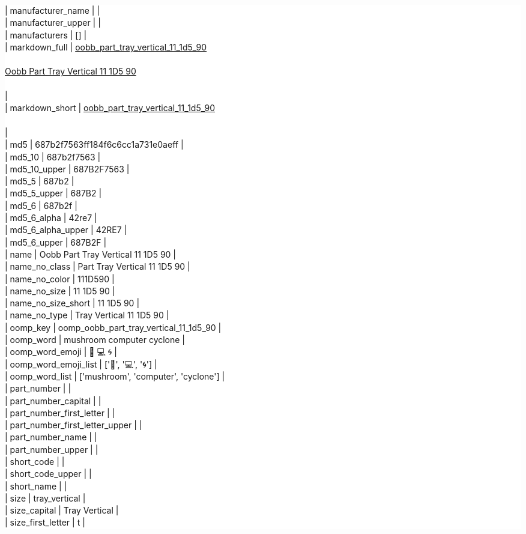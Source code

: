 | manufacturer_name |  |  
| manufacturer_upper |  |  
| manufacturers | [] |  
| markdown_full | [oobb_part_tray_vertical_11_1d5_90](https://github.com/oomlout/oomlout_oomp_current_version_messy/tree/main/parts/oobb_part_tray_vertical_11_1d5_90)<br>[](https://github.com/oomlout/oomlout_oomp_current_version_messy/tree/main/parts/oobb_part_tray_vertical_11_1d5_90)<br>[Oobb Part Tray Vertical 11 1D5 90](https://github.com/oomlout/oomlout_oomp_current_version_messy/tree/main/parts/oobb_part_tray_vertical_11_1d5_90)<br><br> |  
| markdown_short | [oobb_part_tray_vertical_11_1d5_90](https://github.com/oomlout/oomlout_oomp_current_version_messy/tree/main/parts/oobb_part_tray_vertical_11_1d5_90)<br><br> |  
| md5 | 687b2f7563ff184f6c6cc1a731e0aeff |  
| md5_10 | 687b2f7563 |  
| md5_10_upper | 687B2F7563 |  
| md5_5 | 687b2 |  
| md5_5_upper | 687B2 |  
| md5_6 | 687b2f |  
| md5_6_alpha | 42re7 |  
| md5_6_alpha_upper | 42RE7 |  
| md5_6_upper | 687B2F |  
| name | Oobb Part Tray Vertical 11 1D5 90 |  
| name_no_class | Part Tray Vertical 11 1D5 90 |  
| name_no_color | 111D590 |  
| name_no_size | 11 1D5 90 |  
| name_no_size_short | 11 1D5 90 |  
| name_no_type | Tray Vertical 11 1D5 90 |  
| oomp_key | oomp_oobb_part_tray_vertical_11_1d5_90 |  
| oomp_word | mushroom computer cyclone |  
| oomp_word_emoji | :mushroom: :computer: :cyclone: |  
| oomp_word_emoji_list | [':mushroom:', ':computer:', ':cyclone:'] |  
| oomp_word_list | ['mushroom', 'computer', 'cyclone'] |  
| part_number |  |  
| part_number_capital |  |  
| part_number_first_letter |  |  
| part_number_first_letter_upper |  |  
| part_number_name |  |  
| part_number_upper |  |  
| short_code |  |  
| short_code_upper |  |  
| short_name |  |  
| size | tray_vertical |  
| size_capital | Tray Vertical |  
| size_first_letter | t |  